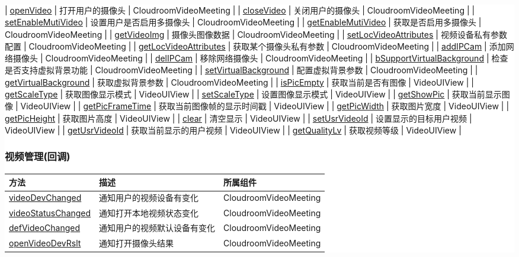 | [openVideo](API.md#openVideo) | 打开用户的摄像头 | CloudroomVideoMeeting |
| [closeVideo](API.md#closeVideo) | 关闭用户的摄像头 | CloudroomVideoMeeting |
| [setEnableMutiVideo](API.md#setEnableMutiVideo) | 设置用户是否启用多摄像头 | CloudroomVideoMeeting |
| [getEnableMutiVideo](API.md#getEnableMutiVideo) | 获取是否启用多摄像头 | CloudroomVideoMeeting |
| [getVideoImg](API.md#getVideoImg) | 摄像头图像数据 | CloudroomVideoMeeting |
| [setLocVideoAttributes](API.md#setLocVideoAttributes) | 视频设备私有参数配置 | CloudroomVideoMeeting |
| [getLocVideoAttributes](API.md#getLocVideoAttributes) | 获取某个摄像头私有参数 | CloudroomVideoMeeting |
| [addIPCam](API.md#addIPCam) | 添加网络摄像头 | CloudroomVideoMeeting |
| [delIPCam](API.md#delIPCam) | 移除网络摄像头 | CloudroomVideoMeeting |
| [bSupportVirtualBackground](API.md#bSupportVirtualBackground) | 检查是否支持虚拟背景功能 | CloudroomVideoMeeting |
| [setVirtualBackground](API.md#setVirtualBackground) | 配置虚拟背景参数 | CloudroomVideoMeeting |
| [getVirtualBackground](API.md#getVirtualBackground) | 获取虚拟背景参数 | CloudroomVideoMeeting |
| [isPicEmpty](API.md#VideoUIView_isPicEmpty) | 获取当前是否有图像 | VideoUIView |
| [getScaleType](API.md#VideoUIView_getScaleType) | 获取图像显示模式 | VideoUIView |
| [setScaleType](API.md#VideoUIView_setScaleType) | 设置图像显示模式 | VideoUIView |
| [getShowPic](API.md#VideoUIView_getShowPic) | 获取当前显示图像 | VideoUIView |
| [getPicFrameTime](API.md#VideoUIView_getPicFrameTime) | 获取当前图像帧的显示时间戳 | VideoUIView |
| [getPicWidth](API.md#VideoUIView_getPicWidth) | 获取图片宽度 | VideoUIView |
| [getPicHeight](API.md#VideoUIView_getPicHeight) | 获取图片高度 | VideoUIView |
| [clear](API.md#VideoUIView_clear) | 清空显示 | VideoUIView |
| [setUsrVideoId](API.md#setUsrVideoId) | 设置显示的目标用户视频 | VideoUIView |
| [getUsrVideoId](API.md#getUsrVideoId) | 获取当前显示的用户视频 | VideoUIView |
| [getQualityLv](API.md#getQualityLv) | 获取视频等级 | VideoUIView |


<h3 id=video_function>视频管理(回调)</h3>

| 方法 | 描述 | 所属组件 |
|:-|:-|:-|
| [videoDevChanged](API.md#videoDevChanged) | 通知用户的视频设备有变化 | CloudroomVideoMeeting |
| [videoStatusChanged](API.md#videoStatusChanged) | 通知打开本地视频状态变化 | CloudroomVideoMeeting |
| [defVideoChanged](API.md#defVideoChanged) | 通知用户的视频默认设备有变化 | CloudroomVideoMeeting |
| [openVideoDevRslt](API.md#openVideoDevRslt) | 通知打开摄像头结果 | CloudroomVideoMeeting |
